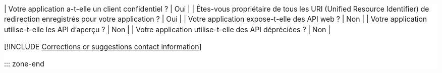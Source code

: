 | Votre application a-t-elle un client confidentiel ? | Oui |
| Êtes-vous propriétaire de tous les URI (Unified Resource Identifier) de redirection enregistrés pour votre application ? | Oui |
| Votre application expose-t-elle des API web ? | Non |
| Votre application utilise-t-elle les API d’aperçu ? | Non |
| Votre application utilise-t-elle des API dépréciées ? | Non |

[!INCLUDE [Corrections or suggestions contact information](../includes/corrections-or-suggestions.md)]

::: zone-end
